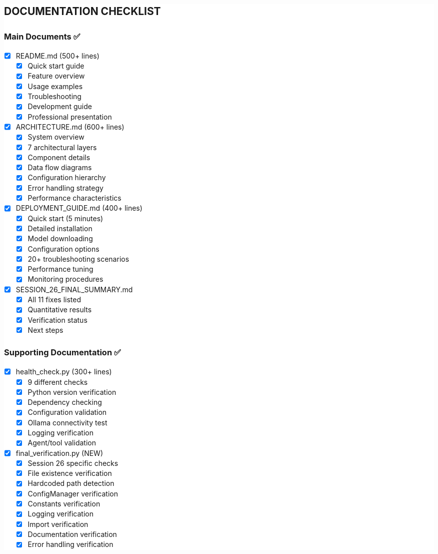 
## DOCUMENTATION CHECKLIST

### Main Documents ✅

- [x] README.md (500+ lines)
  - [x] Quick start guide
  - [x] Feature overview
  - [x] Usage examples
  - [x] Troubleshooting
  - [x] Development guide
  - [x] Professional presentation

- [x] ARCHITECTURE.md (600+ lines)
  - [x] System overview
  - [x] 7 architectural layers
  - [x] Component details
  - [x] Data flow diagrams
  - [x] Configuration hierarchy
  - [x] Error handling strategy
  - [x] Performance characteristics

- [x] DEPLOYMENT_GUIDE.md (400+ lines)
  - [x] Quick start (5 minutes)
  - [x] Detailed installation
  - [x] Model downloading
  - [x] Configuration options
  - [x] 20+ troubleshooting scenarios
  - [x] Performance tuning
  - [x] Monitoring procedures

- [x] SESSION_26_FINAL_SUMMARY.md
  - [x] All 11 fixes listed
  - [x] Quantitative results
  - [x] Verification status
  - [x] Next steps

### Supporting Documentation ✅

- [x] health_check.py (300+ lines)
  - [x] 9 different checks
  - [x] Python version verification
  - [x] Dependency checking
  - [x] Configuration validation
  - [x] Ollama connectivity test
  - [x] Logging verification
  - [x] Agent/tool validation

- [x] final_verification.py (NEW)
  - [x] Session 26 specific checks
  - [x] File existence verification
  - [x] Hardcoded path detection
  - [x] ConfigManager verification
  - [x] Constants verification
  - [x] Logging verification
  - [x] Import verification
  - [x] Documentation verification
  - [x] Error handling verification
